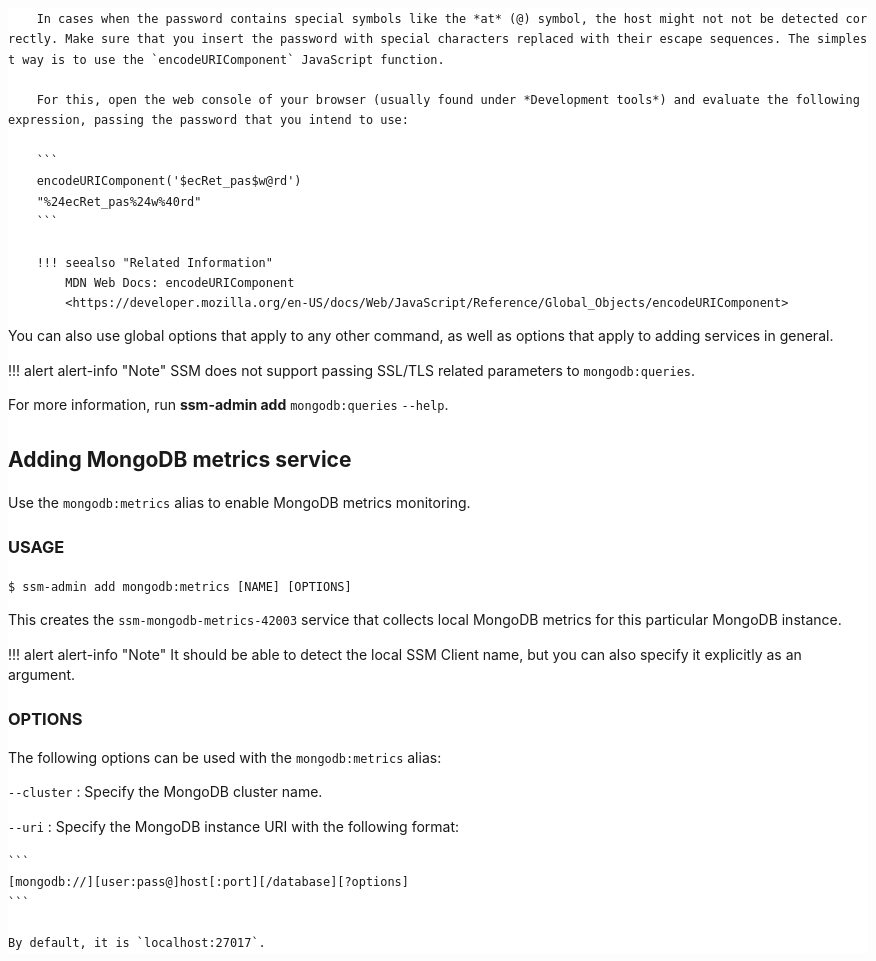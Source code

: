         In cases when the password contains special symbols like the *at* (@) symbol, the host might not not be detected correctly. Make sure that you insert the password with special characters replaced with their escape sequences. The simplest way is to use the `encodeURIComponent` JavaScript function.

        For this, open the web console of your browser (usually found under *Development tools*) and evaluate the following expression, passing the password that you intend to use:

        ```
	    encodeURIComponent('$ecRet_pas$w@rd')
        "%24ecRet_pas%24w%40rd"
        ```

        !!! seealso "Related Information"
        	MDN Web Docs: encodeURIComponent
	        <https://developer.mozilla.org/en-US/docs/Web/JavaScript/Reference/Global_Objects/encodeURIComponent>

You can also use global options that apply to any other command, as well as options that apply to adding services in general.

!!! alert alert-info "Note"
    SSM does not support passing SSL/TLS related parameters to `mongodb:queries`.

For more information, run **ssm-admin add** `mongodb:queries` `--help`.

## Adding MongoDB metrics service

Use the `mongodb:metrics` alias to enable MongoDB metrics monitoring.

### USAGE

```
$ ssm-admin add mongodb:metrics [NAME] [OPTIONS]
```

This creates the `ssm-mongodb-metrics-42003` service that collects local MongoDB metrics for this particular MongoDB instance.

!!! alert alert-info "Note"
    It should be able to detect the local SSM Client name, but you can also specify it explicitly as an argument.

### OPTIONS

The following options can be used with the `mongodb:metrics` alias:

`--cluster`
: Specify the MongoDB cluster name.

`--uri`
: Specify the MongoDB instance URI with the following format:

    ```
    [mongodb://][user:pass@]host[:port][/database][?options]
    ```

    By default, it is `localhost:27017`.
